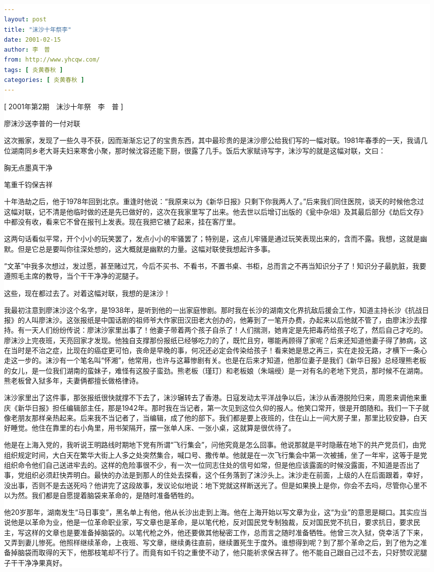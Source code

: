```yaml
---
layout: post
title: "沫沙十年祭李"
date: 2001-02-15
author: 李　普
from: http://www.yhcqw.com/
tags: [ 炎黄春秋 ]
categories: [ 炎黄春秋 ]
---
```



[ 2001年第2期　沫沙十年祭　李　普 ]

廖沫沙送李普的一付对联


这次搬家，发现了一些久寻不获，因而渐渐忘记了的宝贵东西，其中最珍贵的是沫沙廖公给我们写的一幅对联。1981年春季的一天，我请几位湖南同乡老大哥夫妇来寒舍小聚，那时候沈容还能下厨，很露了几手。饭后大家赋诗写字，沫沙写的就是这幅对联，文曰：

胸无点墨真干净

笔重千钧保吉祥


十年浩劫之后，他于1978年回到北京。重逢时他说：“我原来以为《新华日报》只剩下你我两人了。”后来我们同住医院，谈天的时候他念过这幅对联，记不清是他临时做的还是先已做好的，这次在我家里写了出来。他去世以后增订出版的《瓮中杂俎》及其最后部分《劫后文存》中都没有收，看来它不曾在报刊上发表。现在我把它裱了起来，挂在客厅里。


这两句话看似平常，开个小小的玩笑罢了，发点小小的牢骚罢了；特别是，这点儿牢骚是通过玩笑表现出来的，含而不露。我想，这就是幽默。但是它总是要叫你往深处想的，这大概就是幽默的力量。这幅对联使我想起许多事。


“文革”中我多次想过，发过愿，甚至赌过咒，今后不买书、不看书，不置书桌、书柜，总而言之不再当知识分子了！知识分子最肮脏，我要遵照毛主席的教导，当个干干净净的泥腿子。

这些，现在都过去了。对着这幅对联，我想的是沫沙！


我最初注意到廖沫沙这个名字，是1938年，是听到他的一出家庭惨剧。那时我在长沙的湖南文化界抗敌后援会工作，知道主持长沙《抗战日报》的人叫廖沫沙。这张报纸是中国话剧的祖师爷大作家田汉田老大创办的，他筹到了一笔开办费，办起来以后他就不管了，由廖沫沙去撑持。有一天人们纷纷传说：廖沫沙家里出事了！他妻子带着两个孩子自杀了！人们揣测，她肯定是先把毒药给孩子吃了，然后自己才吃的。廖沫沙上完夜班，天亮回家才发现。他独自支撑那份报纸已经够吃力的了，既忙且穷，哪能再顾得了家呢？后来还知道他妻子得了肺病，这在当时是不治之症，比现在的癌症更可怕，丧命是早晚的事，何况还必定会传染给孩子！看来她是思之再三，实在走投无路，才横下一条心走这一步的。沫沙有一个笔名叫“怀湘”，他常用，也许与这幕惨剧有关。也是在后来才知道，他那位妻子是我们《新华日报》总经理熊老板的女儿，是一位我们湖南的蛮妹子，难怪有这股子蛮劲。熊老板（瑾玎）和老板娘（朱端绶）是一对有名的老地下党员，那时候不在湖南。熊老板曾入狱多年，夫妻俩都擅长做格律诗。


沫沙家里出了这件事，那张报纸很快就撑不下去了，沫沙辗转去了香港。日寇发动太平洋战争以后，沫沙从香港脱险归来，周恩来调他来重庆《新华日报》担任编辑部主任，那是1942年。那时我在当记者，第一次见到这位久仰的报人。他笑口常开，很是开朗随和。我们一下子就像老朋友那样亲热起来。后来我不当记者了，当编辑，成了他的部下。我们都是要上夜班的，住在山上一间大房子里，那里比较安静，白天好睡觉。他住在靠里的右小角里，用书架隔开，摆一张单人床、一张小桌，这就算是很优待了。


他是在上海入党的，我听说王明路线时期地下党有所谓“飞行集会”，问他究竟是怎么回事。他说那就是平时隐蔽在地下的共产党员们，由党组织规定时间，大白天在繁华大街上人多之处突然集合，喊口号、撒传单。他就是在一次飞行集会中第一次被捕，坐了一年牢，这等于是党组织命令他们自己送进牢去的。这样的危险事很不少，有一次一位同志住处的信号如常，但是他应该露面的时候没露面，不知道是否出了事，党组织必须赶快弄明白。最快的办法是到那人的住处去探看，这个任务落到了沫沙头上。沫沙走在前面，上级的人在后面跟着，幸好，没出事，否则不是去送死吗？他讲完了这段故事，发议论似地说：地下党就这样断送光了。但是如果换上是你，你会不去吗，尽管你心里不以为然。我们都是自愿提着脑袋来革命的，是随时准备牺牲的。


他20岁那年，湖南发生“马日事变”，黑名单上有他，他从长沙出走到上海。他在上海开始以写文章为业，这“为业”的意思是糊口。其实应当说他是以革命为业，他是一位革命职业家，写文章也是革命，是以笔代枪，反对国民党专制独裁，反对国民党不抗日，要求抗日，要求民主，写这样的文章也是要准备掉脑袋的。以笔代枪之外，他还要做其他秘密工作，总而言之随时准备牺牲。他曾三次入狱，侥幸活了下来，又弄到妻儿惨死。他照样继续革命，上夜班、写文章，继续勇往直前，继续置死生于度外。谁想得到呢？到了那个革命之后，到了他为之准备掉脑袋而取得的天下，他那枝笔却不行了。而竟有如千钧之重使不动了，他只能祈求保吉祥了。他不能自己跟自己过不去，只好赞叹泥腿子干干净净果真好。
